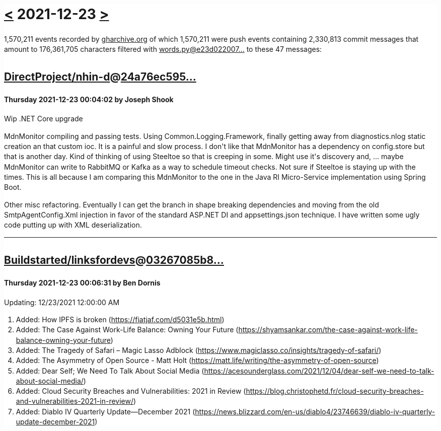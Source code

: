 # [<](2021-12-22.md) 2021-12-23 [>](2021-12-24.md)

1,570,211 events recorded by [gharchive.org](https://www.gharchive.org/) of which 1,570,211 were push events containing 2,330,813 commit messages that amount to 176,361,705 characters filtered with [words.py@e23d022007...](https://github.com/defgsus/good-github/blob/e23d022007992279f9bcb3a9fd40126629d787e2/src/words.py) to these 47 messages:


## [DirectProject/nhin-d](https://github.com/DirectProject/nhin-d)@[24a76ec595...](https://github.com/DirectProject/nhin-d/commit/24a76ec595ae7f887423bb0f33db7d049c743c8b)
#### Thursday 2021-12-23 00:04:02 by Joseph Shook

Wip .NET Core upgrade

MdnMonitor compiling and passing tests.  Using Common.Logging.Framework, finally getting away from diagnostics.nlog static creation an that custom ioc.  It is a painful and slow process.  I don't like that MdnMonitor has a dependency on config.store but that is another day.  Kind of thinking of using Steeltoe so that is creeping in some.  Might use it's discovery and, ... maybe MdnMonitor can write to RabbitMQ or Kafka as a way to schedule timeout checks.  Not sure if Steeltoe is staying up with the times.  This is all because I am comparing this MdnMonitor to the one in the Java RI Micro-Service implementation using Spring Boot.

Other misc refactoring.  Eventually I can get the branch in shape breaking dependencies and moving from the old SmtpAgentConfig.Xml injection in favor of the standard ASP.NET DI and appsettings.json technique.  I have written some ugly code putting up with XML deserialization.

---
## [Buildstarted/linksfordevs](https://github.com/Buildstarted/linksfordevs)@[03267085b8...](https://github.com/Buildstarted/linksfordevs/commit/03267085b8f93dcffe6f638e4bc7e870a1e35efa)
#### Thursday 2021-12-23 00:06:31 by Ben Dornis

Updating: 12/23/2021 12:00:00 AM

 1. Added: How IPFS is broken
    (https://fiatjaf.com/d5031e5b.html)
 2. Added: The Case Against Work-Life Balance: Owning Your Future
    (https://shyamsankar.com/the-case-against-work-life-balance-owning-your-future)
 3. Added: The Tragedy of Safari – Magic Lasso Adblock
    (https://www.magiclasso.co/insights/tragedy-of-safari/)
 4. Added: The Asymmetry of Open Source - Matt Holt
    (https://matt.life/writing/the-asymmetry-of-open-source)
 5. Added: Dear Self; We Need To Talk About Social Media
    (https://acesounderglass.com/2021/12/04/dear-self-we-need-to-talk-about-social-media/)
 6. Added: Cloud Security Breaches and Vulnerabilities: 2021 in Review
    (https://blog.christophetd.fr/cloud-security-breaches-and-vulnerabilities-2021-in-review/)
 7. Added: Diablo IV Quarterly Update—December 2021
    (https://news.blizzard.com/en-us/diablo4/23746639/diablo-iv-quarterly-update-december-2021)

